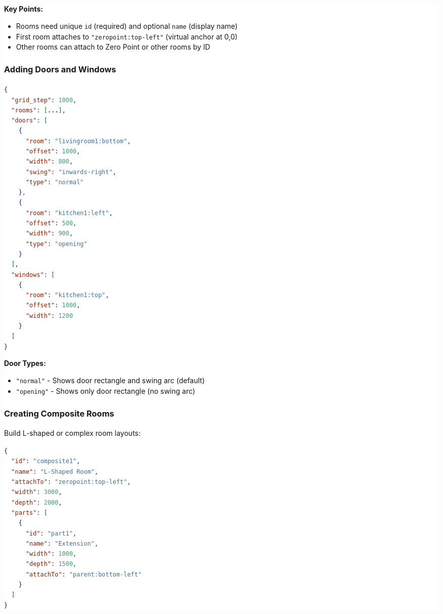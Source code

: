 **Key Points:**

- Rooms need unique `id` (required) and optional `name` (display name)
- First room attaches to `"zeropoint:top-left"` (virtual anchor at 0,0)
- Other rooms can attach to Zero Point or other rooms by ID

### Adding Doors and Windows

```json
{
  "grid_step": 1000,
  "rooms": [...],
  "doors": [
    {
      "room": "livingroom1:bottom",
      "offset": 1000,
      "width": 800,
      "swing": "inwards-right",
      "type": "normal"
    },
    {
      "room": "kitchen1:left",
      "offset": 500,
      "width": 900,
      "type": "opening"
    }
  ],
  "windows": [
    {
      "room": "kitchen1:top",
      "offset": 1000,
      "width": 1200
    }
  ]
}
```

**Door Types:**

- `"normal"` - Shows door rectangle and swing arc (default)
- `"opening"` - Shows only door rectangle (no swing arc)

### Creating Composite Rooms

Build L-shaped or complex room layouts:

```json
{
  "id": "composite1",
  "name": "L-Shaped Room",
  "attachTo": "zeropoint:top-left",
  "width": 3000,
  "depth": 2000,
  "parts": [
    {
      "id": "part1",
      "name": "Extension",
      "width": 1000,
      "depth": 1500,
      "attachTo": "parent:bottom-left"
    }
  ]
}
```
